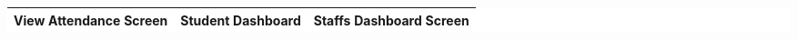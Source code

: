 
| View Attendance Screen                                               | Student Dashboard                                                       | Staffs Dashboard Screen                                               |
|----------------------------------------------------------------------|-------------------------------------------------------------------------|-----------------------------------------------------------------------|